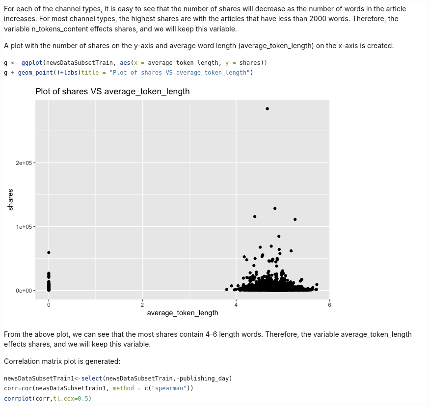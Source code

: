 For each of the channel types, it is easy to see that the number of
shares will decrease as the number of words in the article increases.
For most channel types, the highest shares are with the articles that
have less than 2000 words. Therefore, the variable n\_tokens\_content
effects shares, and we will keep this variable.

A plot with the number of shares on the y-axis and average word length
(average\_token\_length) on the x-axis is created:

``` r
g <- ggplot(newsDataSubsetTrain, aes(x = average_token_length, y = shares))
g + geom_point()+labs(title = "Plot of shares VS average_token_length")
```

![](world_files/figure-gfm/unnamed-chunk-17-1.png)

From the above plot, we can see that the most shares contain 4-6 length
words. Therefore, the variable average\_token\_length effects shares,
and we will keep this variable.

Correlation matrix plot is generated:

``` r
newsDataSubsetTrain1<-select(newsDataSubsetTrain,-publishing_day)
corr=cor(newsDataSubsetTrain1, method = c("spearman"))
corrplot(corr,tl.cex=0.5)
```
